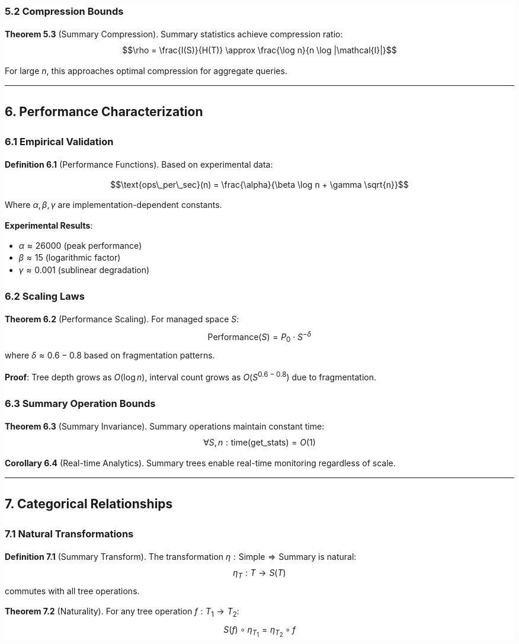 ### 5.2 Compression Bounds

**Theorem 5.3** (Summary Compression). Summary statistics achieve compression ratio:
$$\rho = \frac{I(S)}{H(T)} \approx \frac{\log n}{n \log |\mathcal{I}|}$$

For large $n$, this approaches optimal compression for aggregate queries.

---

## 6. Performance Characterization

### 6.1 Empirical Validation

**Definition 6.1** (Performance Functions). Based on experimental data:

$$\text{ops\_per\_sec}(n) = \frac{\alpha}{\beta \log n + \gamma \sqrt{n}}$$

Where $\alpha, \beta, \gamma$ are implementation-dependent constants.

**Experimental Results**:
- $\alpha \approx 26000$ (peak performance)
- $\beta \approx 15$ (logarithmic factor)
- $\gamma \approx 0.001$ (sublinear degradation)

### 6.2 Scaling Laws

**Theorem 6.2** (Performance Scaling). For managed space $S$:
$$\text{Performance}(S) = P_0 \cdot S^{-\delta}$$
where $\delta \approx 0.6-0.8$ based on fragmentation patterns.

**Proof**: Tree depth grows as $O(\log n)$, interval count grows as $O(S^{0.6-0.8})$ due to fragmentation.

### 6.3 Summary Operation Bounds

**Theorem 6.3** (Summary Invariance). Summary operations maintain constant time:
$$\forall S, n: \text{time}(\text{get\_stats}) = O(1)$$

**Corollary 6.4** (Real-time Analytics). Summary trees enable real-time monitoring regardless of scale.

---

## 7. Categorical Relationships

### 7.1 Natural Transformations

**Definition 7.1** (Summary Transform). The transformation $\eta: \text{Simple} \Rightarrow \text{Summary}$ is natural:
$$\eta_T: T \to S(T)$$
commutes with all tree operations.

**Theorem 7.2** (Naturality). For any tree operation $f: T_1 \to T_2$:
$$S(f) \circ \eta_{T_1} = \eta_{T_2} \circ f$$
